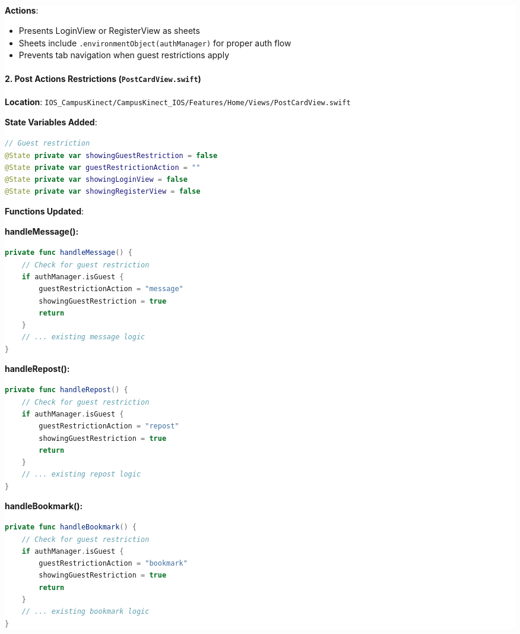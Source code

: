 **Actions**:
- Presents LoginView or RegisterView as sheets
- Sheets include `.environmentObject(authManager)` for proper auth flow
- Prevents tab navigation when guest restrictions apply

#### 2. Post Actions Restrictions (`PostCardView.swift`)
**Location**: `IOS_CampusKinect/CampusKinect_IOS/Features/Home/Views/PostCardView.swift`

**State Variables Added**:
```swift
// Guest restriction
@State private var showingGuestRestriction = false
@State private var guestRestrictionAction = ""
@State private var showingLoginView = false
@State private var showingRegisterView = false
```

**Functions Updated**:

**handleMessage():**
```swift
private func handleMessage() {
    // Check for guest restriction
    if authManager.isGuest {
        guestRestrictionAction = "message"
        showingGuestRestriction = true
        return
    }
    // ... existing message logic
}
```

**handleRepost():**
```swift
private func handleRepost() {
    // Check for guest restriction
    if authManager.isGuest {
        guestRestrictionAction = "repost"
        showingGuestRestriction = true
        return
    }
    // ... existing repost logic
}
```

**handleBookmark():**
```swift
private func handleBookmark() {
    // Check for guest restriction
    if authManager.isGuest {
        guestRestrictionAction = "bookmark"
        showingGuestRestriction = true
        return
    }
    // ... existing bookmark logic
}
```
